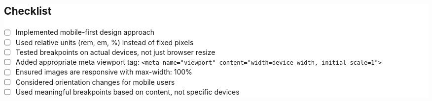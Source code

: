 
## Checklist

- [ ] Implemented mobile-first design approach
- [ ] Used relative units (rem, em, %) instead of fixed pixels
- [ ] Tested breakpoints on actual devices, not just browser resize
- [ ] Added appropriate meta viewport tag: `<meta name="viewport" content="width=device-width, initial-scale=1">`
- [ ] Ensured images are responsive with max-width: 100%
- [ ] Considered orientation changes for mobile users
- [ ] Used meaningful breakpoints based on content, not specific devices